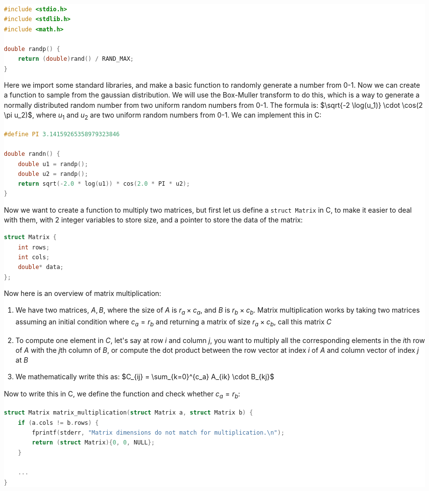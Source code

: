 ```c
#include <stdio.h>
#include <stdlib.h>
#include <math.h>

double randp() {
    return (double)rand() / RAND_MAX;
}
```

Here we import some standard libraries, and make a basic function to randomly generate a number from 0-1. Now we can create a function to sample from the gaussian distribution. We will use the Box-Muller transform to do this, which is a way to generate a normally distributed random number from two uniform random numbers from 0-1. The formula is: $\sqrt{-2 \log(u_1)} \cdot \cos(2 \pi u_2)$, where $u_1$ and $u_2$ are two uniform random numbers from 0-1. We can implement this in C:

```c
#define PI 3.14159265358979323846

double randn() {
    double u1 = randp();
    double u2 = randp();
    return sqrt(-2.0 * log(u1)) * cos(2.0 * PI * u2);
}
```

Now we want to create a function to multiply two matrices, but first let us define a `struct Matrix` in C, to make it easier to deal with them, with 2 integer variables to store size, and a pointer to store the data of the matrix:

```c
struct Matrix {
    int rows;
    int cols;
    double* data;
};
```

Now here is an overview of matrix multiplication:

1. We have two matrices, $A, B$, where the size of $A$ is $r_a \times c_a$, and $B$ is $r_b \times c_b$. Matrix multiplication works by taking two matrices assuming an initial condition where $c_a = r_b$ and returning a matrix of size $r_a \times c_b$, call this matrix $C$

2. To compute one element in $C$, let's say at row $i$ and column $j$, you want to multiply all the corresponding elements in the $i$th row of $A$ with the $j$th column of $B$, or compute the dot product between the row vector at index $i$ of $A$ and column vector of index $j$ at $B$

3. We mathematically write this as: $C_{ij} = \sum_{k=0}^{c_a} A_{ik} \cdot B_{kj}$

Now to write this in C, we define the function and check whether $c_a = r_b$:

```c
struct Matrix matrix_multiplication(struct Matrix a, struct Matrix b) {
    if (a.cols != b.rows) {
        fprintf(stderr, "Matrix dimensions do not match for multiplication.\n");
        return (struct Matrix){0, 0, NULL};
    }

    ...
}
```
